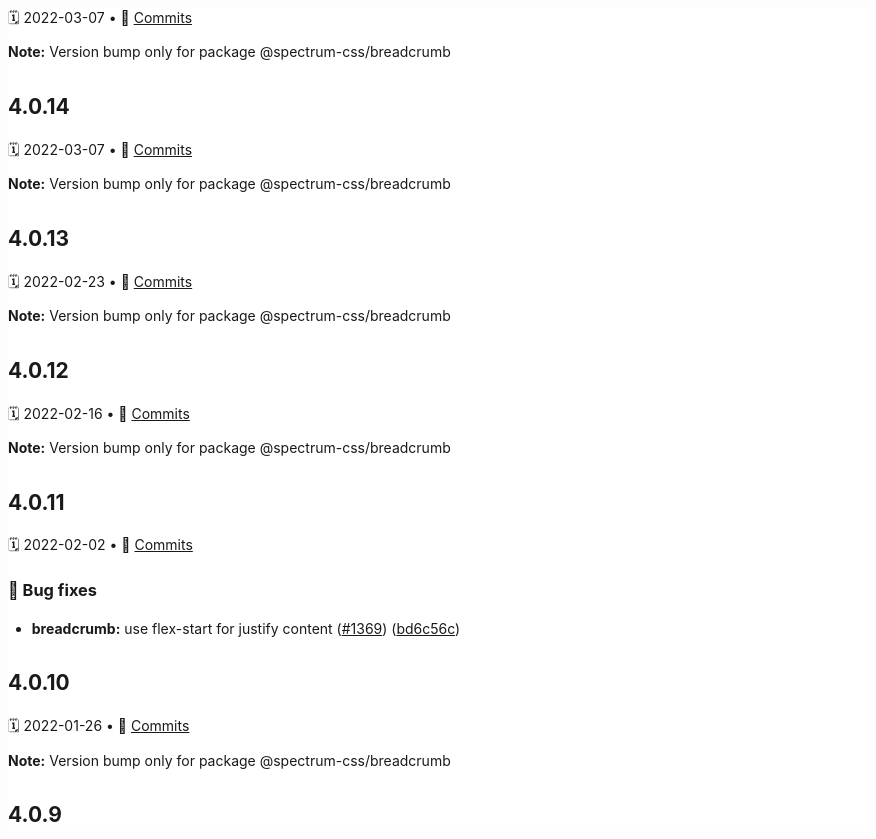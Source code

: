 🗓 2022-03-07 • 📝 [Commits](https://github.com/adobe/spectrum-css/compare/@spectrum-css/breadcrumb@4.0.14...@spectrum-css/breadcrumb@4.0.15)

**Note:** Version bump only for package @spectrum-css/breadcrumb

<a name="4.0.14"></a>

## 4.0.14

🗓 2022-03-07 • 📝 [Commits](https://github.com/adobe/spectrum-css/compare/@spectrum-css/breadcrumb@4.0.13...@spectrum-css/breadcrumb@4.0.14)

**Note:** Version bump only for package @spectrum-css/breadcrumb

<a name="4.0.13"></a>

## 4.0.13

🗓 2022-02-23 • 📝 [Commits](https://github.com/adobe/spectrum-css/compare/@spectrum-css/breadcrumb@4.0.12...@spectrum-css/breadcrumb@4.0.13)

**Note:** Version bump only for package @spectrum-css/breadcrumb

<a name="4.0.12"></a>

## 4.0.12

🗓 2022-02-16 • 📝 [Commits](https://github.com/adobe/spectrum-css/compare/@spectrum-css/breadcrumb@4.0.11...@spectrum-css/breadcrumb@4.0.12)

**Note:** Version bump only for package @spectrum-css/breadcrumb

<a name="4.0.11"></a>

## 4.0.11

🗓 2022-02-02 • 📝 [Commits](https://github.com/adobe/spectrum-css/compare/@spectrum-css/breadcrumb@4.0.10...@spectrum-css/breadcrumb@4.0.11)

### 🐛 Bug fixes

- **breadcrumb:** use flex-start for justify content ([#1369](https://github.com/adobe/spectrum-css/issues/1369)) ([bd6c56c](https://github.com/adobe/spectrum-css/commit/bd6c56c))

<a name="4.0.10"></a>

## 4.0.10

🗓 2022-01-26 • 📝 [Commits](https://github.com/adobe/spectrum-css/compare/@spectrum-css/breadcrumb@4.0.9...@spectrum-css/breadcrumb@4.0.10)

**Note:** Version bump only for package @spectrum-css/breadcrumb

<a name="4.0.9"></a>

## 4.0.9
